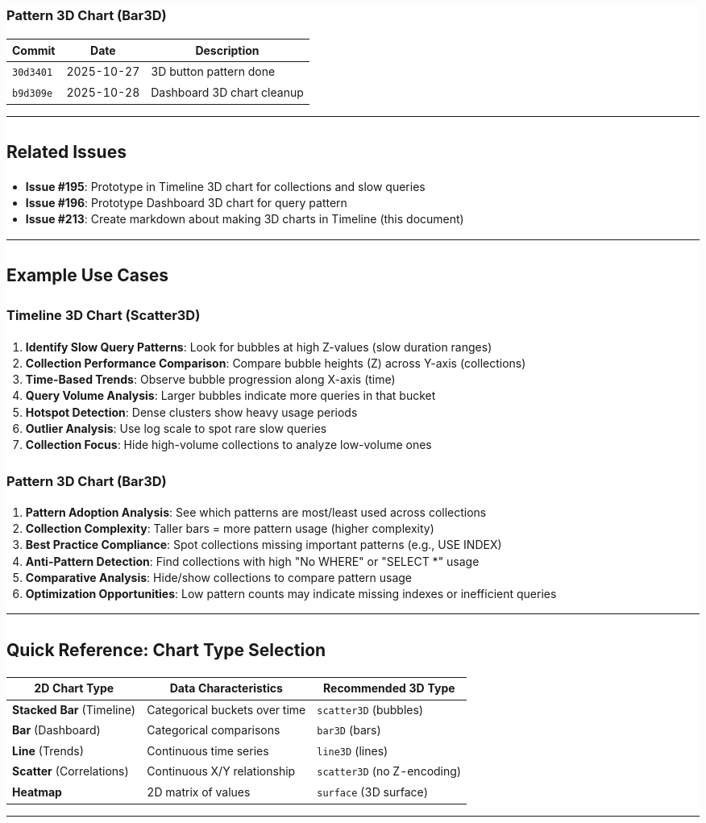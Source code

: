 ### Pattern 3D Chart (Bar3D)
| Commit | Date | Description |
|--------|------|-------------|
| `30d3401` | 2025-10-27 | 3D button pattern done |
| `b9d309e` | 2025-10-28 | Dashboard 3D chart cleanup |

---

## Related Issues

- **Issue #195**: Prototype in Timeline 3D chart for collections and slow queries
- **Issue #196**: Prototype Dashboard 3D chart for query pattern
- **Issue #213**: Create markdown about making 3D charts in Timeline (this document)

---

## Example Use Cases

### Timeline 3D Chart (Scatter3D)
1. **Identify Slow Query Patterns**: Look for bubbles at high Z-values (slow duration ranges)
2. **Collection Performance Comparison**: Compare bubble heights (Z) across Y-axis (collections)
3. **Time-Based Trends**: Observe bubble progression along X-axis (time)
4. **Query Volume Analysis**: Larger bubbles indicate more queries in that bucket
5. **Hotspot Detection**: Dense clusters show heavy usage periods
6. **Outlier Analysis**: Use log scale to spot rare slow queries
7. **Collection Focus**: Hide high-volume collections to analyze low-volume ones

### Pattern 3D Chart (Bar3D)
1. **Pattern Adoption Analysis**: See which patterns are most/least used across collections
2. **Collection Complexity**: Taller bars = more pattern usage (higher complexity)
3. **Best Practice Compliance**: Spot collections missing important patterns (e.g., USE INDEX)
4. **Anti-Pattern Detection**: Find collections with high "No WHERE" or "SELECT *" usage
5. **Comparative Analysis**: Hide/show collections to compare pattern usage
6. **Optimization Opportunities**: Low pattern counts may indicate missing indexes or inefficient queries

---

## Quick Reference: Chart Type Selection

| 2D Chart Type | Data Characteristics | Recommended 3D Type |
|--------------|---------------------|-------------------|
| **Stacked Bar** (Timeline) | Categorical buckets over time | `scatter3D` (bubbles) |
| **Bar** (Dashboard) | Categorical comparisons | `bar3D` (bars) |
| **Line** (Trends) | Continuous time series | `line3D` (lines) |
| **Scatter** (Correlations) | Continuous X/Y relationship | `scatter3D` (no Z-encoding) |
| **Heatmap** | 2D matrix of values | `surface` (3D surface) |

---